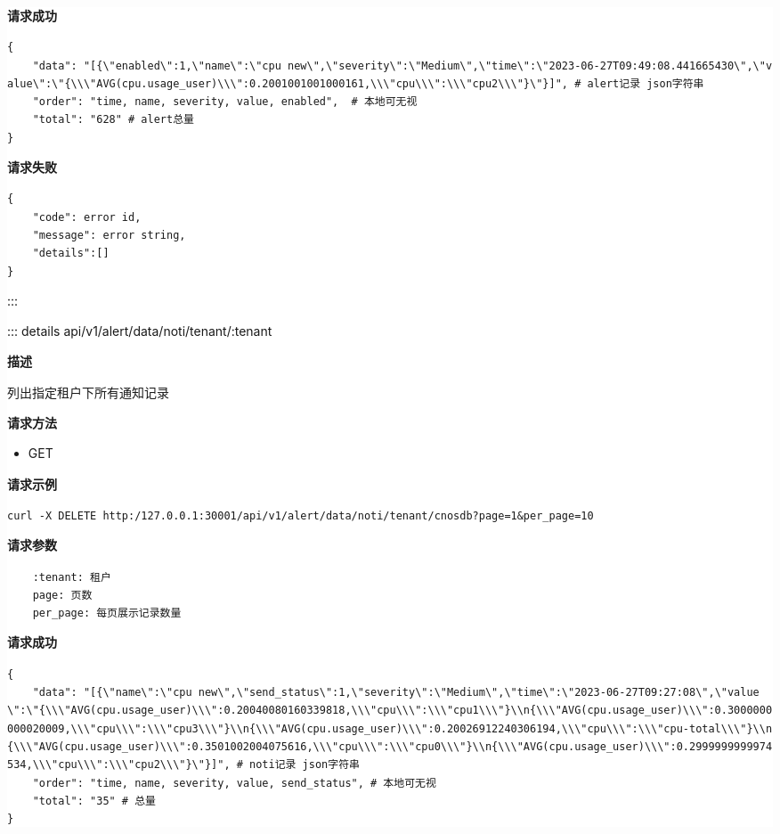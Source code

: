 **请求成功**

```shell
{
    "data": "[{\"enabled\":1,\"name\":\"cpu new\",\"severity\":\"Medium\",\"time\":\"2023-06-27T09:49:08.441665430\",\"value\":\"{\\\"AVG(cpu.usage_user)\\\":0.2001001001000161,\\\"cpu\\\":\\\"cpu2\\\"}\"}]", # alert记录 json字符串
    "order": "time, name, severity, value, enabled",  # 本地可无视
    "total": "628" # alert总量
}
```

**请求失败**

```shell
{
    "code": error id, 
    "message": error string, 
    "details":[]
}
```
:::

::: details api/v1/alert/data/noti/tenant/:tenant

**描述**

列出指定租户下所有通知记录

**请求方法**

- GET

**请求示例**

```shell
curl -X DELETE http:/127.0.0.1:30001/api/v1/alert/data/noti/tenant/cnosdb?page=1&per_page=10
```

**请求参数**

```shell
    :tenant: 租户
    page: 页数
    per_page: 每页展示记录数量
```

**请求成功**

```shell
{
    "data": "[{\"name\":\"cpu new\",\"send_status\":1,\"severity\":\"Medium\",\"time\":\"2023-06-27T09:27:08\",\"value\":\"{\\\"AVG(cpu.usage_user)\\\":0.20040080160339818,\\\"cpu\\\":\\\"cpu1\\\"}\\n{\\\"AVG(cpu.usage_user)\\\":0.3000000000020009,\\\"cpu\\\":\\\"cpu3\\\"}\\n{\\\"AVG(cpu.usage_user)\\\":0.20026912240306194,\\\"cpu\\\":\\\"cpu-total\\\"}\\n{\\\"AVG(cpu.usage_user)\\\":0.3501002004075616,\\\"cpu\\\":\\\"cpu0\\\"}\\n{\\\"AVG(cpu.usage_user)\\\":0.2999999999974534,\\\"cpu\\\":\\\"cpu2\\\"}\"}]", # noti记录 json字符串
    "order": "time, name, severity, value, send_status", # 本地可无视
    "total": "35" # 总量
}
```

